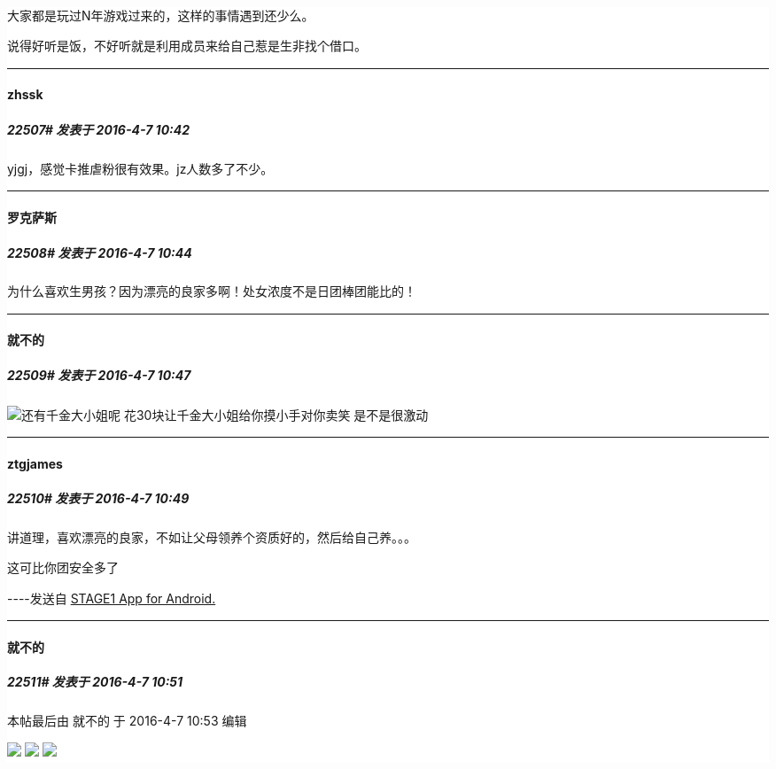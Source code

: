 大家都是玩过N年游戏过来的，这样的事情遇到还少么。


说得好听是饭，不好听就是利用成员来给自己惹是生非找个借口。


*****

####  zhssk  
##### 22507#       发表于 2016-4-7 10:42


yjgj，感觉卡推虐粉很有效果。jz人数多了不少。


*****

####  罗克萨斯  
##### 22508#       发表于 2016-4-7 10:44


为什么喜欢生男孩？因为漂亮的良家多啊！处女浓度不是日团棒团能比的！


*****

####  就不的  
##### 22509#       发表于 2016-4-7 10:47


<img src="https://static.saraba1st.com/image/smiley/face/96.gif" referrerpolicy="no-referrer">还有千金大小姐呢 花30块让千金大小姐给你摸小手对你卖笑 是不是很激动


*****

####  ztgjames  
##### 22510#       发表于 2016-4-7 10:49


讲道理，喜欢漂亮的良家，不如让父母领养个资质好的，然后给自己养。。。

这可比你团安全多了


----发送自 [STAGE1 App for Android.](http://stage1.5j4m.com/?1.17)


*****

####  就不的  
##### 22511#       发表于 2016-4-7 10:51


 本帖最后由 就不的 于 2016-4-7 10:53 编辑 

<img src="http://ww3.sinaimg.cn/mw690/de388f40jw1f2nxgtmnmtj20m80j3goz.jpg" referrerpolicy="no-referrer">

<img src="http://ww1.sinaimg.cn/mw690/de388f40jw1f2nxguid6wj20m80grdif.jpg" referrerpolicy="no-referrer">

<img src="http://ww3.sinaimg.cn/mw690/de388f40jw1f2nxgv2j4xj20m80gwwgs.jpg" referrerpolicy="no-referrer">
